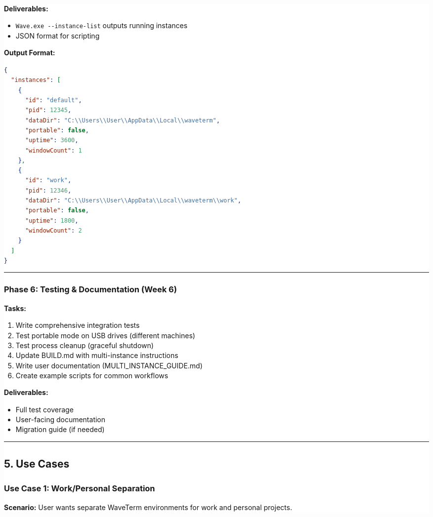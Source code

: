 **Deliverables:**
- `Wave.exe --instance-list` outputs running instances
- JSON format for scripting

**Output Format:**
```json
{
  "instances": [
    {
      "id": "default",
      "pid": 12345,
      "dataDir": "C:\\Users\\User\\AppData\\Local\\waveterm",
      "portable": false,
      "uptime": 3600,
      "windowCount": 1
    },
    {
      "id": "work",
      "pid": 12346,
      "dataDir": "C:\\Users\\User\\AppData\\Local\\waveterm\\work",
      "portable": false,
      "uptime": 1800,
      "windowCount": 2
    }
  ]
}
```

---

### Phase 6: Testing & Documentation (Week 6)

**Tasks:**
1. Write comprehensive integration tests
2. Test portable mode on USB drives (different machines)
3. Test process cleanup (graceful shutdown)
4. Update BUILD.md with multi-instance instructions
5. Write user documentation (MULTI_INSTANCE_GUIDE.md)
6. Create example scripts for common workflows

**Deliverables:**
- Full test coverage
- User-facing documentation
- Migration guide (if needed)

---

## 5. Use Cases

### Use Case 1: Work/Personal Separation

**Scenario:** User wants separate WaveTerm environments for work and personal projects.
